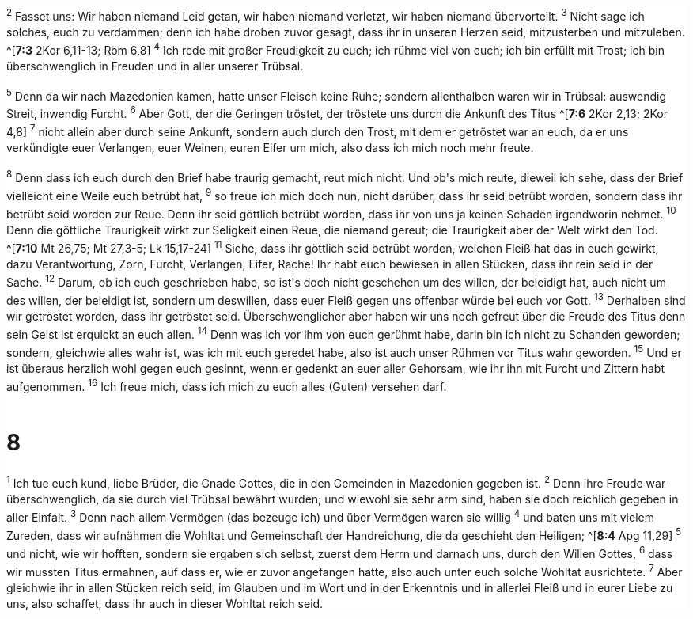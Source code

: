 
<sup class='bibleverse'>2</sup> Fasset uns: Wir haben niemand Leid getan, wir haben niemand verletzt, wir haben niemand übervorteilt. <sup class='bibleverse'>3</sup> Nicht sage ich solches, euch zu verdammen; denn ich habe droben zuvor gesagt, dass ihr in unseren Herzen seid, mitzusterben und mitzuleben. ^[**7:3** 2Kor 6,11-13; Röm 6,8] <sup class='bibleverse'>4</sup> Ich rede mit großer Freudigkeit zu euch; ich rühme viel von euch; ich bin erfüllt mit Trost; ich bin überschwenglich in Freuden und in aller unserer Trübsal. 



<sup class='bibleverse'>5</sup> Denn da wir nach Mazedonien kamen, hatte unser Fleisch keine Ruhe; sondern allenthalben waren wir in Trübsal: auswendig Streit, inwendig Furcht. <sup class='bibleverse'>6</sup> Aber Gott, der die Geringen tröstet, der tröstete uns durch die Ankunft des Titus ^[**7:6** 2Kor 2,13; 2Kor 4,8] <sup class='bibleverse'>7</sup> nicht allein aber durch seine Ankunft, sondern auch durch den Trost, mit dem er getröstet war an euch, da er uns verkündigte euer Verlangen, euer Weinen, euren Eifer um mich, also dass ich mich noch mehr freute. 



<sup class='bibleverse'>8</sup> Denn dass ich euch durch den Brief habe traurig gemacht, reut mich nicht. Und ob's mich reute, dieweil ich sehe, dass der Brief vielleicht eine Weile euch betrübt hat, <sup class='bibleverse'>9</sup> so freue ich mich doch nun, nicht darüber, dass ihr seid betrübt worden, sondern dass ihr betrübt seid worden zur Reue. Denn ihr seid göttlich betrübt worden, dass ihr von uns ja keinen Schaden irgendworin nehmet. <sup class='bibleverse'>10</sup> Denn die göttliche Traurigkeit wirkt zur Seligkeit einen Reue, die niemand gereut; die Traurigkeit aber der Welt wirkt den Tod. 
^[**7:10** Mt 26,75; Mt 27,3-5; Lk 15,17-24] 
<sup class='bibleverse'>11</sup> Siehe, dass ihr göttlich seid betrübt worden, welchen Fleiß hat das in euch gewirkt, dazu Verantwortung, Zorn, Furcht, Verlangen, Eifer, Rache! Ihr habt euch bewiesen in allen Stücken, dass ihr rein seid in der Sache. <sup class='bibleverse'>12</sup> Darum, ob ich euch geschrieben habe, so ist's doch nicht geschehen um des willen, der beleidigt hat, auch nicht um des willen, der beleidigt ist, sondern um deswillen, dass euer Fleiß gegen uns offenbar würde bei euch vor Gott. <sup class='bibleverse'>13</sup> Derhalben sind wir getröstet worden, dass ihr getröstet seid. Überschwenglicher aber haben wir uns noch gefreut über die Freude des Titus denn sein Geist ist erquickt an euch allen. <sup class='bibleverse'>14</sup> Denn was ich vor ihm von euch gerühmt habe, darin bin ich nicht zu Schanden geworden; sondern, gleichwie alles wahr ist, was ich mit euch geredet habe, also ist auch unser Rühmen vor Titus wahr geworden. <sup class='bibleverse'>15</sup> Und er ist überaus herzlich wohl gegen euch gesinnt, wenn er gedenkt an euer aller Gehorsam, wie ihr ihn mit Furcht und Zittern habt aufgenommen. <sup class='bibleverse'>16</sup> Ich freue mich, dass ich mich zu euch alles (Guten) versehen darf.
# 8
<sup class='bibleverse'>1</sup> Ich tue euch kund, liebe Brüder, die Gnade Gottes, die in den Gemeinden in Mazedonien gegeben ist. <sup class='bibleverse'>2</sup> Denn ihre Freude war überschwenglich, da sie durch viel Trübsal bewährt wurden; und wiewohl sie sehr arm sind, haben sie doch reichlich gegeben in aller Einfalt. <sup class='bibleverse'>3</sup> Denn nach allem Vermögen (das bezeuge ich) und über Vermögen waren sie willig <sup class='bibleverse'>4</sup> und baten uns mit vielem Zureden, dass wir aufnähmen die Wohltat und Gemeinschaft der Handreichung, die da geschieht den Heiligen; ^[**8:4** Apg 11,29] <sup class='bibleverse'>5</sup> und nicht, wie wir hofften, sondern sie ergaben sich selbst, zuerst dem Herrn und darnach uns, durch den Willen Gottes, <sup class='bibleverse'>6</sup> dass wir mussten Titus ermahnen, auf dass er, wie er zuvor angefangen hatte, also auch unter euch solche Wohltat ausrichtete. <sup class='bibleverse'>7</sup> Aber gleichwie ihr in allen Stücken reich seid, im Glauben und im Wort und in der Erkenntnis und in allerlei Fleiß und in eurer Liebe zu uns, also schaffet, dass ihr auch in dieser Wohltat reich seid. 
